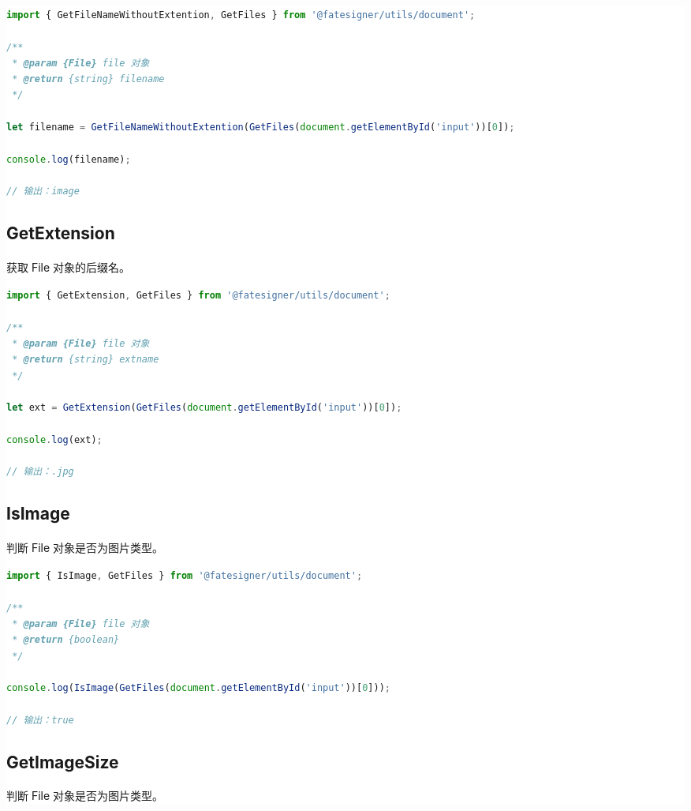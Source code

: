 ```js
import { GetFileNameWithoutExtention, GetFiles } from '@fatesigner/utils/document';

/**
 * @param {File} file 对象 
 * @return {string} filename
 */

let filename = GetFileNameWithoutExtention(GetFiles(document.getElementById('input'))[0]);

console.log(filename);

// 输出：image
```

## GetExtension
获取 File 对象的后缀名。

```js
import { GetExtension, GetFiles } from '@fatesigner/utils/document';

/**
 * @param {File} file 对象 
 * @return {string} extname
 */

let ext = GetExtension(GetFiles(document.getElementById('input'))[0]);

console.log(ext);

// 输出：.jpg
```

## IsImage
判断 File 对象是否为图片类型。

```js
import { IsImage, GetFiles } from '@fatesigner/utils/document';

/**
 * @param {File} file 对象 
 * @return {boolean} 
 */

console.log(IsImage(GetFiles(document.getElementById('input'))[0]));

// 输出：true
```

## GetImageSize
判断 File 对象是否为图片类型。

